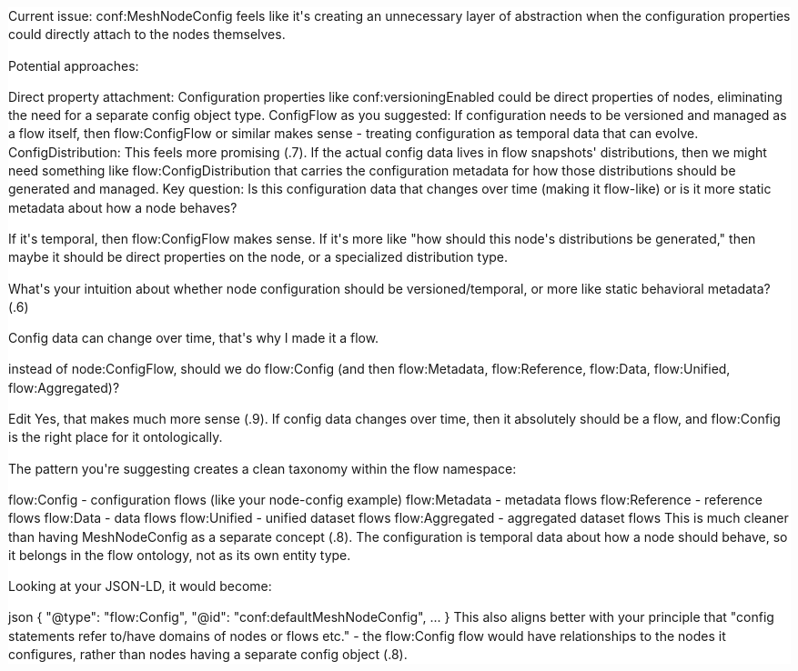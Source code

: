 Current issue: conf:MeshNodeConfig feels like it's creating an unnecessary layer of abstraction when the configuration properties could directly attach to the nodes themselves.

Potential approaches:

Direct property attachment: Configuration properties like conf:versioningEnabled could be direct properties of nodes, eliminating the need for a separate config object type.
ConfigFlow as you suggested: If configuration needs to be versioned and managed as a flow itself, then flow:ConfigFlow or similar makes sense - treating configuration as temporal data that can evolve.
ConfigDistribution: This feels more promising (.7). If the actual config data lives in flow snapshots' distributions, then we might need something like flow:ConfigDistribution that carries the configuration metadata for how those distributions should be generated and managed.
Key question: Is this configuration data that changes over time (making it flow-like) or is it more static metadata about how a node behaves?

If it's temporal, then flow:ConfigFlow makes sense. If it's more like "how should this node's distributions be generated," then maybe it should be direct properties on the node, or a specialized distribution type.

What's your intuition about whether node configuration should be versioned/temporal, or more like static behavioral metadata? (.6)




Config data can change over time, that's why I made it a flow. 

instead of node:ConfigFlow, should we do flow:Config (and then flow:Metadata, flow:Reference, flow:Data, flow:Unified, flow:Aggregated)?

Edit
Yes, that makes much more sense (.9). If config data changes over time, then it absolutely should be a flow, and flow:Config is the right place for it ontologically.

The pattern you're suggesting creates a clean taxonomy within the flow namespace:

flow:Config - configuration flows (like your node-config example)
flow:Metadata - metadata flows
flow:Reference - reference flows
flow:Data - data flows
flow:Unified - unified dataset flows
flow:Aggregated - aggregated dataset flows
This is much cleaner than having MeshNodeConfig as a separate concept (.8). The configuration is temporal data about how a node should behave, so it belongs in the flow ontology, not as its own entity type.

Looking at your JSON-LD, it would become:

json
{
  "@type": "flow:Config",
  "@id": "conf:defaultMeshNodeConfig",
  ...
}
This also aligns better with your principle that "config statements refer to/have domains of nodes or flows etc." - the flow:Config flow would have relationships to the nodes it configures, rather than nodes having a separate config object (.8).
